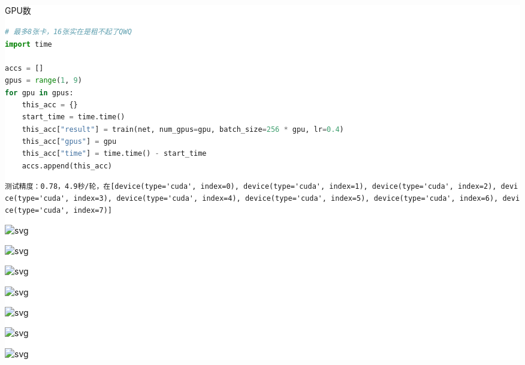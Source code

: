 
GPU数


```python
# 最多8张卡，16张实在是租不起了QWQ
import time

accs = []
gpus = range(1, 9)
for gpu in gpus:
    this_acc = {}
    start_time = time.time()
    this_acc["result"] = train(net, num_gpus=gpu, batch_size=256 * gpu, lr=0.4)
    this_acc["gpus"] = gpu
    this_acc["time"] = time.time() - start_time
    accs.append(this_acc)
```

    测试精度：0.78，4.9秒/轮，在[device(type='cuda', index=0), device(type='cuda', index=1), device(type='cuda', index=2), device(type='cuda', index=3), device(type='cuda', index=4), device(type='cuda', index=5), device(type='cuda', index=6), device(type='cuda', index=7)]




![svg](output_154_1.svg)
    




![svg](output_154_2.svg)
    




![svg](output_154_3.svg)
    




![svg](output_154_4.svg)
    




![svg](output_154_5.svg)
    




![svg](output_154_6.svg)
    




![svg](output_154_7.svg)
    

